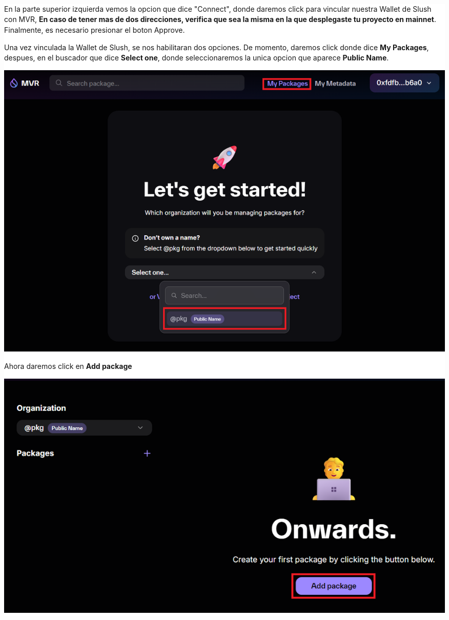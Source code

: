 En la parte superior izquierda vemos la opcion que dice "Connect", donde daremos click para vincular nuestra Wallet de Slush con MVR, **En caso de tener mas de dos direcciones, verifica que sea la misma en la que desplegaste tu proyecto en mainnet**. Finalmente, es necesario presionar el boton Approve.

Una vez vinculada la Wallet de Slush, se nos habilitaran dos opciones. De momento, daremos click donde dice **My Packages**, despues, en el buscador que dice **Select one**, donde seleccionaremos la unica opcion que aparece  **Public Name**.

![alt text](./imagenes/packages.png)

Ahora daremos click en  **Add package**

![alt text](./imagenes/create.png)

